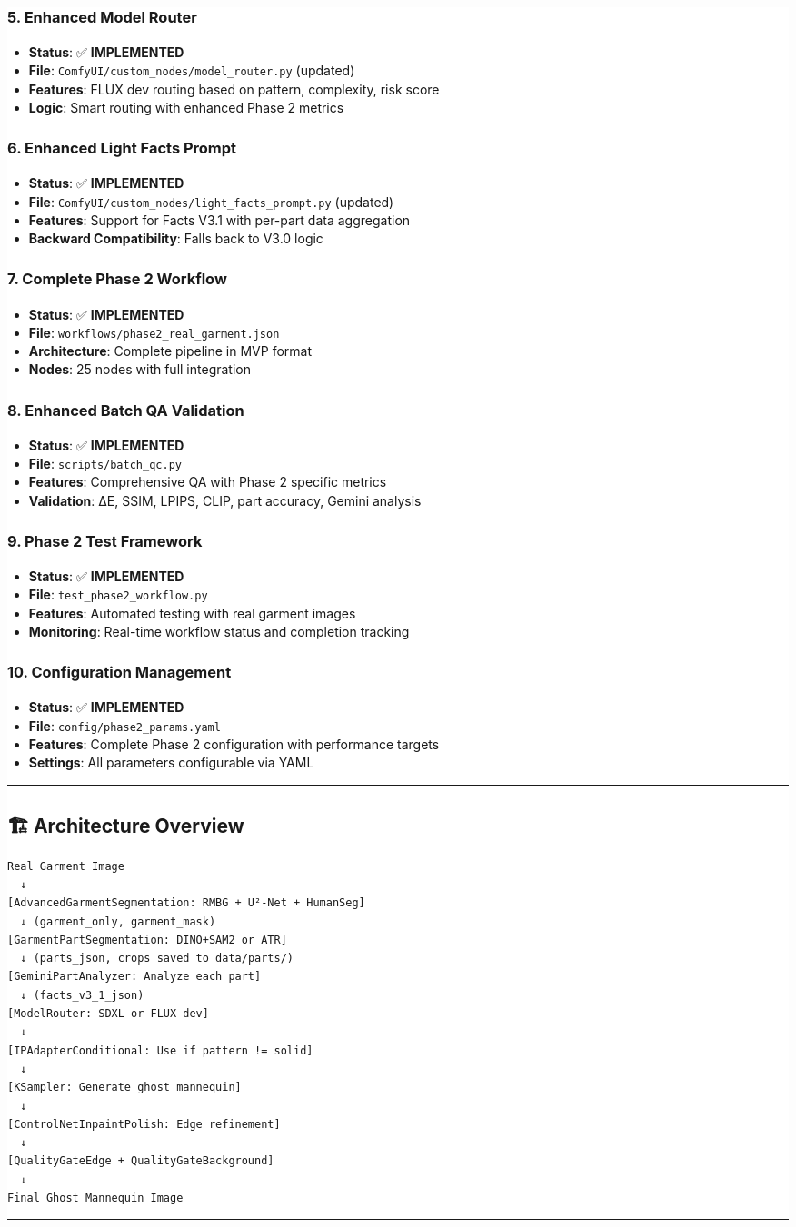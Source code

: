 ### 5. **Enhanced Model Router**
- **Status**: ✅ **IMPLEMENTED**
- **File**: `ComfyUI/custom_nodes/model_router.py` (updated)
- **Features**: FLUX dev routing based on pattern, complexity, risk score
- **Logic**: Smart routing with enhanced Phase 2 metrics

### 6. **Enhanced Light Facts Prompt**
- **Status**: ✅ **IMPLEMENTED**
- **File**: `ComfyUI/custom_nodes/light_facts_prompt.py` (updated)
- **Features**: Support for Facts V3.1 with per-part data aggregation
- **Backward Compatibility**: Falls back to V3.0 logic

### 7. **Complete Phase 2 Workflow**
- **Status**: ✅ **IMPLEMENTED**
- **File**: `workflows/phase2_real_garment.json`
- **Architecture**: Complete pipeline in MVP format
- **Nodes**: 25 nodes with full integration

### 8. **Enhanced Batch QA Validation**
- **Status**: ✅ **IMPLEMENTED**
- **File**: `scripts/batch_qc.py`
- **Features**: Comprehensive QA with Phase 2 specific metrics
- **Validation**: ΔE, SSIM, LPIPS, CLIP, part accuracy, Gemini analysis

### 9. **Phase 2 Test Framework**
- **Status**: ✅ **IMPLEMENTED**
- **File**: `test_phase2_workflow.py`
- **Features**: Automated testing with real garment images
- **Monitoring**: Real-time workflow status and completion tracking

### 10. **Configuration Management**
- **Status**: ✅ **IMPLEMENTED**
- **File**: `config/phase2_params.yaml`
- **Features**: Complete Phase 2 configuration with performance targets
- **Settings**: All parameters configurable via YAML

---

## 🏗️ **Architecture Overview**

```
Real Garment Image
  ↓
[AdvancedGarmentSegmentation: RMBG + U²-Net + HumanSeg]
  ↓ (garment_only, garment_mask)
[GarmentPartSegmentation: DINO+SAM2 or ATR]
  ↓ (parts_json, crops saved to data/parts/)
[GeminiPartAnalyzer: Analyze each part]
  ↓ (facts_v3_1_json)
[ModelRouter: SDXL or FLUX dev]
  ↓
[IPAdapterConditional: Use if pattern != solid]
  ↓
[KSampler: Generate ghost mannequin]
  ↓
[ControlNetInpaintPolish: Edge refinement]
  ↓
[QualityGateEdge + QualityGateBackground]
  ↓
Final Ghost Mannequin Image
```

---